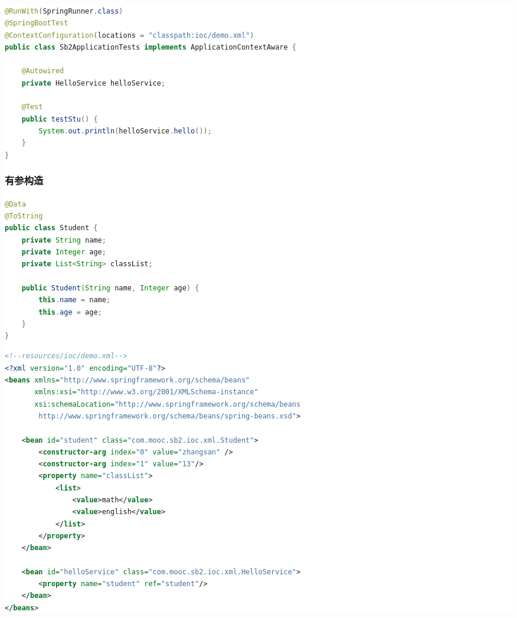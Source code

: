 ```java
@RunWith(SpringRunner.class)
@SpringBootTest
@ContextConfiguration(locations = "classpath:ioc/demo.xml")
public class Sb2ApplicationTests implements ApplicationContextAware {

    @Autowired
    private HelloService helloService;

    @Test
    public testStu() {
        System.out.println(helloService.hello());
    }
}
```

### 有参构造

```java
@Data
@ToString
public class Student {
    private String name;
    private Integer age;
  	private List<String> classList;
  
  	public Student(String name, Integer age) {
        this.name = name;
        this.age = age;
    }
}
```

```xml
<!--resources/ioc/demo.xml-->
<?xml version="1.0" encoding="UTF-8"?>
<beans xmlns="http://www.springframework.org/schema/beans"
       xmlns:xsi="http://www.w3.org/2001/XMLSchema-instance"
       xsi:schemaLocation="http://www.springframework.org/schema/beans
        http://www.springframework.org/schema/beans/spring-beans.xsd">

    <bean id="student" class="com.mooc.sb2.ioc.xml.Student">
        <constructor-arg index="0" value="zhangsan" />
        <constructor-arg index="1" value="13"/>
        <property name="classList">
            <list>
                <value>math</value>
                <value>english</value>
            </list>
        </property>
    </bean>

    <bean id="helloService" class="com.mooc.sb2.ioc.xml.HelloService">
        <property name="student" ref="student"/>
    </bean>
</beans>
```
